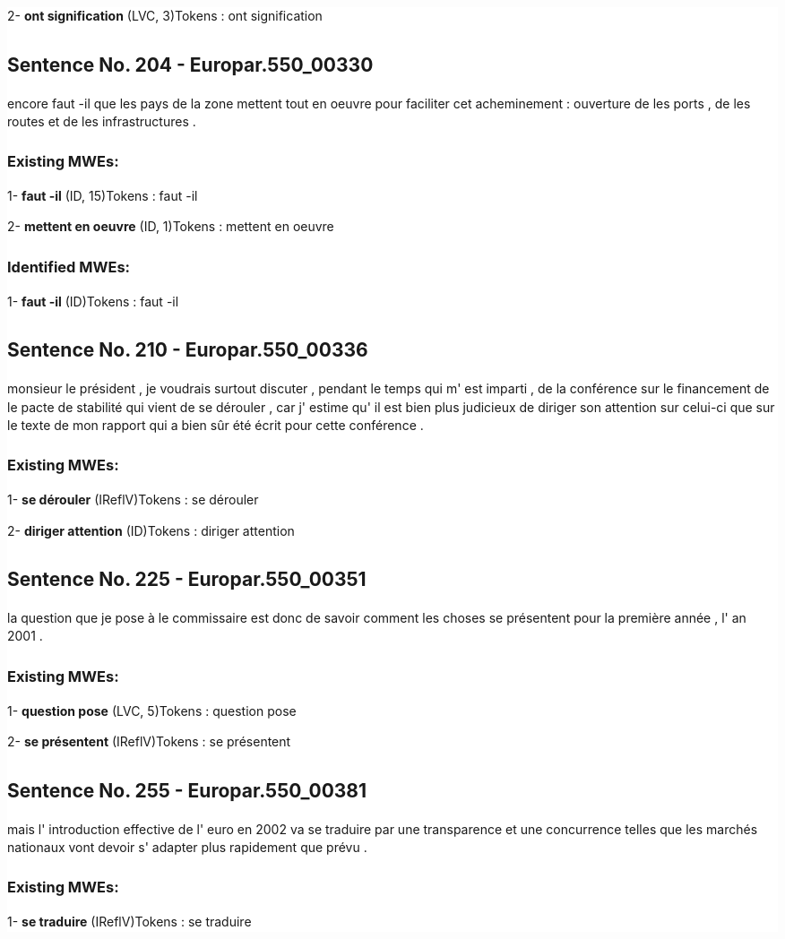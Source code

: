 2- **ont signification** (LVC, 3)Tokens : 
ont
signification

## Sentence No. 204 - Europar.550_00330
encore faut -il que les pays de la zone mettent tout en oeuvre pour faciliter cet acheminement : ouverture de les ports , de les routes et de les infrastructures . 
### Existing MWEs: 
1- **faut -il** (ID, 15)Tokens : 
faut
-il

2- **mettent en oeuvre** (ID, 1)Tokens : 
mettent
en
oeuvre

### Identified MWEs: 
1- **faut -il** (ID)Tokens : 
faut
-il

## Sentence No. 210 - Europar.550_00336
monsieur le président , je voudrais surtout discuter , pendant le temps qui m' est imparti , de la conférence sur le financement de le pacte de stabilité qui vient de se dérouler , car j' estime qu' il est bien plus judicieux de diriger son attention sur celui-ci que sur le texte de mon rapport qui a bien sûr été écrit pour cette conférence . 
### Existing MWEs: 
1- **se dérouler** (IReflV)Tokens : 
se
dérouler

2- **diriger attention** (ID)Tokens : 
diriger
attention

## Sentence No. 225 - Europar.550_00351
la question que je pose à le commissaire est donc de savoir comment les choses se présentent pour la première année , l' an 2001 . 
### Existing MWEs: 
1- **question pose** (LVC, 5)Tokens : 
question
pose

2- **se présentent** (IReflV)Tokens : 
se
présentent

## Sentence No. 255 - Europar.550_00381
mais l' introduction effective de l' euro en 2002 va se traduire par une transparence et une concurrence telles que les marchés nationaux vont devoir s' adapter plus rapidement que prévu . 
### Existing MWEs: 
1- **se traduire** (IReflV)Tokens : 
se
traduire
